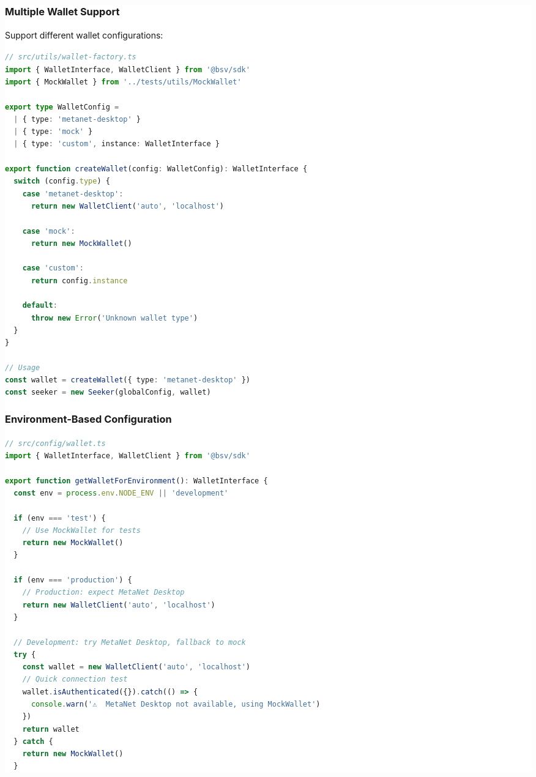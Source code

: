 ### Multiple Wallet Support

Support different wallet configurations:

```typescript
// src/utils/wallet-factory.ts
import { WalletInterface, WalletClient } from '@bsv/sdk'
import { MockWallet } from '../tests/utils/MockWallet'

export type WalletConfig =
  | { type: 'metanet-desktop' }
  | { type: 'mock' }
  | { type: 'custom', instance: WalletInterface }

export function createWallet(config: WalletConfig): WalletInterface {
  switch (config.type) {
    case 'metanet-desktop':
      return new WalletClient('auto', 'localhost')

    case 'mock':
      return new MockWallet()

    case 'custom':
      return config.instance

    default:
      throw new Error('Unknown wallet type')
  }
}

// Usage
const wallet = createWallet({ type: 'metanet-desktop' })
const seeker = new Seeker(globalConfig, wallet)
```

### Environment-Based Configuration

```typescript
// src/config/wallet.ts
import { WalletInterface, WalletClient } from '@bsv/sdk'

export function getWalletForEnvironment(): WalletInterface {
  const env = process.env.NODE_ENV || 'development'

  if (env === 'test') {
    // Use MockWallet for tests
    return new MockWallet()
  }

  if (env === 'production') {
    // Production: expect MetaNet Desktop
    return new WalletClient('auto', 'localhost')
  }

  // Development: try MetaNet Desktop, fallback to mock
  try {
    const wallet = new WalletClient('auto', 'localhost')
    // Quick connection test
    wallet.isAuthenticated({}).catch(() => {
      console.warn('⚠️  MetaNet Desktop not available, using MockWallet')
    })
    return wallet
  } catch {
    return new MockWallet()
  }
```